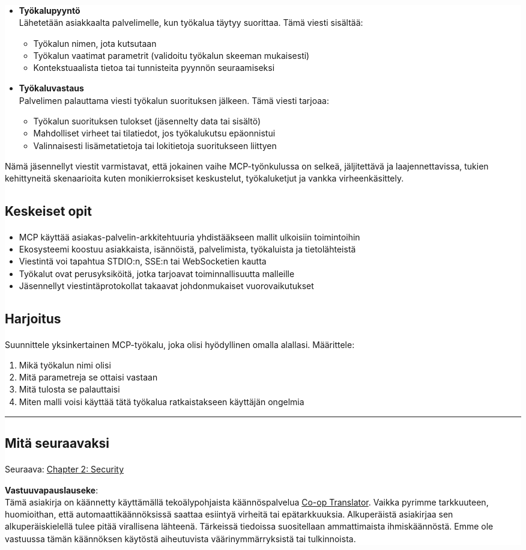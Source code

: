 - **Työkalupyyntö**  
  Lähetetään asiakkaalta palvelimelle, kun työkalua täytyy suorittaa. Tämä viesti sisältää:
  - Työkalun nimen, jota kutsutaan
  - Työkalun vaatimat parametrit (validoitu työkalun skeeman mukaisesti)
  - Kontekstuaalista tietoa tai tunnisteita pyynnön seuraamiseksi

- **Työkaluvastaus**  
  Palvelimen palauttama viesti työkalun suorituksen jälkeen. Tämä viesti tarjoaa:
  - Työkalun suorituksen tulokset (jäsennelty data tai sisältö)
  - Mahdolliset virheet tai tilatiedot, jos työkalukutsu epäonnistui
  - Valinnaisesti lisämetatietoja tai lokitietoja suoritukseen liittyen

Nämä jäsennellyt viestit varmistavat, että jokainen vaihe MCP-työnkulussa on selkeä, jäljitettävä ja laajennettavissa, tukien kehittyneitä skenaarioita kuten monikierroksiset keskustelut, työkaluketjut ja vankka virheenkäsittely.

## Keskeiset opit

- MCP käyttää asiakas-palvelin-arkkitehtuuria yhdistääkseen mallit ulkoisiin toimintoihin
- Ekosysteemi koostuu asiakkaista, isännöistä, palvelimista, työkaluista ja tietolähteistä
- Viestintä voi tapahtua STDIO:n, SSE:n tai WebSocketien kautta
- Työkalut ovat perusyksiköitä, jotka tarjoavat toiminnallisuutta malleille
- Jäsennellyt viestintäprotokollat takaavat johdonmukaiset vuorovaikutukset

## Harjoitus

Suunnittele yksinkertainen MCP-työkalu, joka olisi hyödyllinen omalla alallasi. Määrittele:
1. Mikä työkalun nimi olisi
2. Mitä parametreja se ottaisi vastaan
3. Mitä tulosta se palauttaisi
4. Miten malli voisi käyttää tätä työkalua ratkaistakseen käyttäjän ongelmia


---

## Mitä seuraavaksi

Seuraava: [Chapter 2: Security](../02-Security/README.md)

**Vastuuvapauslauseke**:  
Tämä asiakirja on käännetty käyttämällä tekoälypohjaista käännöspalvelua [Co-op Translator](https://github.com/Azure/co-op-translator). Vaikka pyrimme tarkkuuteen, huomioithan, että automaattikäännöksissä saattaa esiintyä virheitä tai epätarkkuuksia. Alkuperäistä asiakirjaa sen alkuperäiskielellä tulee pitää virallisena lähteenä. Tärkeissä tiedoissa suositellaan ammattimaista ihmiskäännöstä. Emme ole vastuussa tämän käännöksen käytöstä aiheutuvista väärinymmärryksistä tai tulkinnoista.